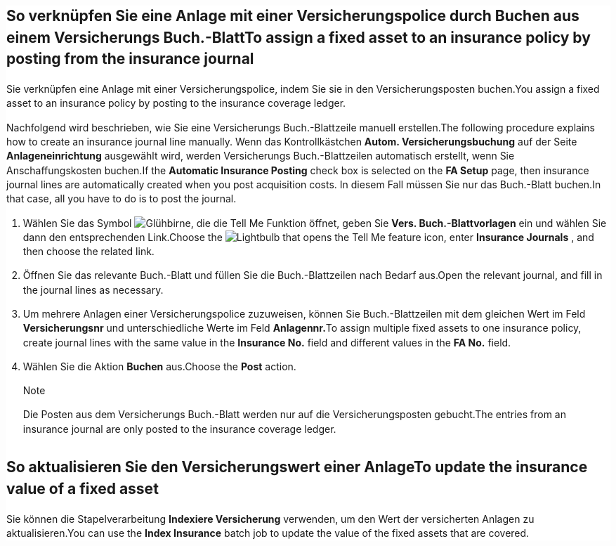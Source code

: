 ## <a name="to-assign-a-fixed-asset-to-an-insurance-policy-by-posting-from-the-insurance-journal"></a><span data-ttu-id="9aed7-123">So verknüpfen Sie eine Anlage mit einer Versicherungspolice durch Buchen aus einem Versicherungs Buch.-Blatt</span><span class="sxs-lookup"><span data-stu-id="9aed7-123">To assign a fixed asset to an insurance policy by posting from the insurance journal</span></span>
<span data-ttu-id="9aed7-124">Sie verknüpfen eine Anlage mit einer Versicherungspolice, indem Sie sie in den Versicherungsposten buchen.</span><span class="sxs-lookup"><span data-stu-id="9aed7-124">You assign a fixed asset to an insurance policy by posting to the insurance coverage ledger.</span></span>  

<span data-ttu-id="9aed7-125">Nachfolgend wird beschrieben, wie Sie eine Versicherungs Buch.-Blattzeile manuell erstellen.</span><span class="sxs-lookup"><span data-stu-id="9aed7-125">The following procedure explains how to create an insurance journal line manually.</span></span> <span data-ttu-id="9aed7-126">Wenn das Kontrollkästchen **Autom. Versicherungsbuchung** auf der Seite **Anlageneinrichtung** ausgewählt wird, werden Versicherungs Buch.-Blattzeilen automatisch erstellt, wenn Sie Anschaffungskosten buchen.</span><span class="sxs-lookup"><span data-stu-id="9aed7-126">If the **Automatic Insurance Posting** check box is selected on the **FA Setup** page, then insurance journal lines are automatically created when you post acquisition costs.</span></span> <span data-ttu-id="9aed7-127">In diesem Fall müssen Sie nur das Buch.-Blatt buchen.</span><span class="sxs-lookup"><span data-stu-id="9aed7-127">In that case, all you have to do is to post the journal.</span></span>  

1. <span data-ttu-id="9aed7-128">Wählen Sie das Symbol ![Glühbirne, die die Tell Me Funktion öffnet](media/ui-search/search_small.png "Was möchten Sie tun?"), geben Sie **Vers. Buch.-Blattvorlagen** ein und wählen Sie dann den entsprechenden Link.</span><span class="sxs-lookup"><span data-stu-id="9aed7-128">Choose the ![Lightbulb that opens the Tell Me feature](media/ui-search/search_small.png "Tell me what you want to do") icon, enter **Insurance Journals** , and then choose the related link.</span></span>  
2. <span data-ttu-id="9aed7-129">Öffnen Sie das relevante Buch.-Blatt und füllen Sie die Buch.-Blattzeilen nach Bedarf aus.</span><span class="sxs-lookup"><span data-stu-id="9aed7-129">Open the relevant journal, and fill in the journal lines as necessary.</span></span>  
3. <span data-ttu-id="9aed7-130">Um mehrere Anlagen einer Versicherungspolice zuzuweisen, können Sie Buch.-Blattzeilen mit dem gleichen Wert im Feld **Versicherungsnr** und unterschiedliche Werte im Feld **Anlagennr.**</span><span class="sxs-lookup"><span data-stu-id="9aed7-130">To assign multiple fixed assets to one insurance policy, create journal lines with the same value in the **Insurance No.** field and different values in the **FA No.** field.</span></span>  
4. <span data-ttu-id="9aed7-131">Wählen Sie die Aktion **Buchen** aus.</span><span class="sxs-lookup"><span data-stu-id="9aed7-131">Choose the **Post** action.</span></span>  

    > [!NOTE]  
    >   <span data-ttu-id="9aed7-132">Die Posten aus dem Versicherungs Buch.-Blatt werden nur auf die Versicherungsposten gebucht.</span><span class="sxs-lookup"><span data-stu-id="9aed7-132">The entries from an insurance journal are only posted to the insurance coverage ledger.</span></span>  

## <a name="to-update-the-insurance-value-of-a-fixed-asset"></a><span data-ttu-id="9aed7-133">So aktualisieren Sie den Versicherungswert einer Anlage</span><span class="sxs-lookup"><span data-stu-id="9aed7-133">To update the insurance value of a fixed asset</span></span>
<span data-ttu-id="9aed7-134">Sie können die Stapelverarbeitung **Indexiere Versicherung** verwenden, um den Wert der versicherten Anlagen zu aktualisieren.</span><span class="sxs-lookup"><span data-stu-id="9aed7-134">You can use the **Index Insurance** batch job to update the value of the fixed assets that are covered.</span></span>  
